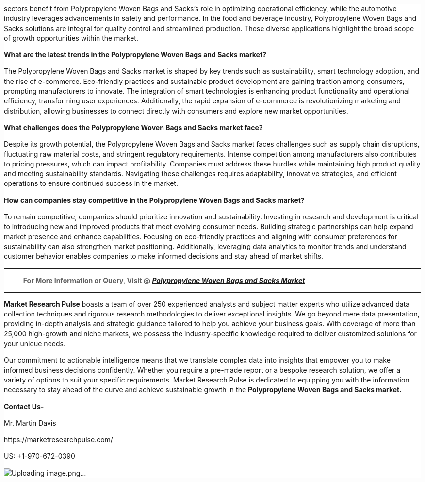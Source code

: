sectors benefit from Polypropylene Woven Bags and Sacks&rsquo;s role in optimizing operational efficiency, while the automotive industry leverages advancements in safety and performance. In the food and beverage industry, Polypropylene Woven Bags and Sacks solutions are integral for quality control and streamlined production. These diverse applications highlight the broad scope of growth opportunities within the market.</p><p><strong>What are the latest trends in the Polypropylene Woven Bags and Sacks market?</strong></p><p>The Polypropylene Woven Bags and Sacks market is shaped by key trends such as sustainability, smart technology adoption, and the rise of e-commerce. Eco-friendly practices and sustainable product development are gaining traction among consumers, prompting manufacturers to innovate. The integration of smart technologies is enhancing product functionality and operational efficiency, transforming user experiences. Additionally, the rapid expansion of e-commerce is revolutionizing marketing and distribution, allowing businesses to connect directly with consumers and explore new market opportunities.</p><p><strong>What challenges does the Polypropylene Woven Bags and Sacks market face?</strong></p><p>Despite its growth potential, the Polypropylene Woven Bags and Sacks market faces challenges such as supply chain disruptions, fluctuating raw material costs, and stringent regulatory requirements. Intense competition among manufacturers also contributes to pricing pressures, which can impact profitability. Companies must address these hurdles while maintaining high product quality and meeting sustainability standards. Navigating these challenges requires adaptability, innovative strategies, and efficient operations to ensure continued success in the market.</p><p><strong>How can companies stay competitive in the Polypropylene Woven Bags and Sacks market?</strong></p><p>To remain competitive, companies should prioritize innovation and sustainability. Investing in research and development is critical to introducing new and improved products that meet evolving consumer needs. Building strategic partnerships can help expand market presence and enhance capabilities. Focusing on eco-friendly practices and aligning with consumer preferences for sustainability can also strengthen market positioning. Additionally, leveraging data analytics to monitor trends and understand customer behavior enables companies to make informed decisions and stay ahead of market shifts.</p><hr /><blockquote><p><strong>For More Information or Query, Visit @&nbsp;<em><a href="https://marketresearchpulse.com/report/51396/polypropylene-woven-bags-and-sacks-market?utm_source=Linkedin&utm_medium=027">Polypropylene Woven Bags and Sacks Market</a></em></strong></p></blockquote><hr /><p><strong>Market Research Pulse</strong> boasts a team of over 250 experienced analysts and subject matter experts who utilize advanced data collection techniques and rigorous research methodologies to deliver exceptional insights. We go beyond mere data presentation, providing in-depth analysis and strategic guidance tailored to help you achieve your business goals. With coverage of more than 25,000 high-growth and niche markets, we possess the industry-specific knowledge required to deliver customized solutions for your unique needs.</p><p>Our commitment to actionable intelligence means that we translate complex data into insights that empower you to make informed business decisions confidently. Whether you require a pre-made report or a bespoke research solution, we offer a variety of options to suit your specific requirements. Market Research Pulse is dedicated to equipping you with the information necessary to stay ahead of the curve and achieve sustainable growth in the <strong>Polypropylene Woven Bags and Sacks market.</strong></p><p><strong>Contact Us-</strong></p><p>Mr. Martin Davis</p><p>https://marketresearchpulse.com/</p><p>US: +1-970-672-0390</p>
![Uploading image.png…]()
